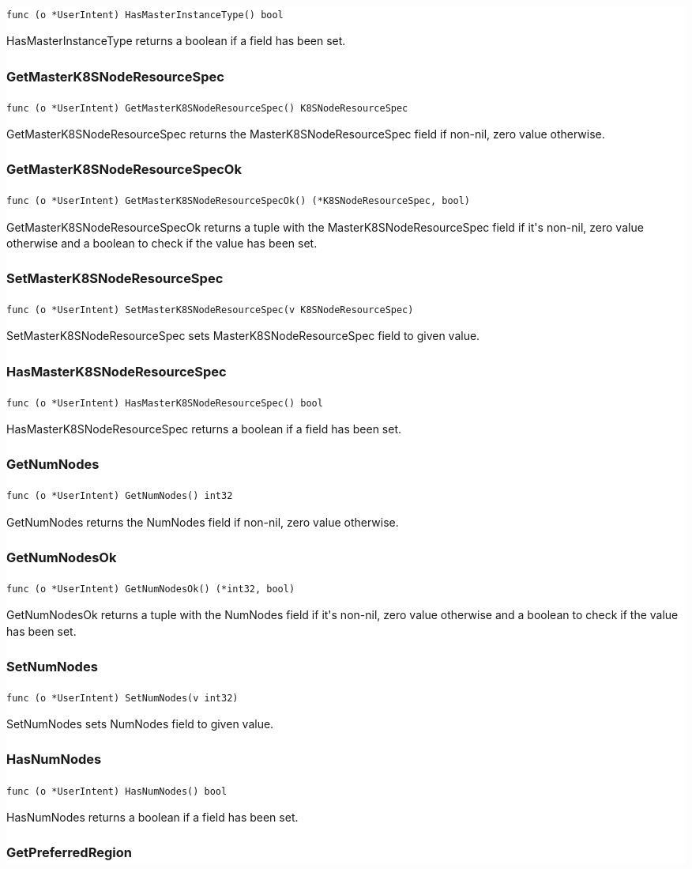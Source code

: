 `func (o *UserIntent) HasMasterInstanceType() bool`

HasMasterInstanceType returns a boolean if a field has been set.

### GetMasterK8SNodeResourceSpec

`func (o *UserIntent) GetMasterK8SNodeResourceSpec() K8SNodeResourceSpec`

GetMasterK8SNodeResourceSpec returns the MasterK8SNodeResourceSpec field if non-nil, zero value otherwise.

### GetMasterK8SNodeResourceSpecOk

`func (o *UserIntent) GetMasterK8SNodeResourceSpecOk() (*K8SNodeResourceSpec, bool)`

GetMasterK8SNodeResourceSpecOk returns a tuple with the MasterK8SNodeResourceSpec field if it's non-nil, zero value otherwise
and a boolean to check if the value has been set.

### SetMasterK8SNodeResourceSpec

`func (o *UserIntent) SetMasterK8SNodeResourceSpec(v K8SNodeResourceSpec)`

SetMasterK8SNodeResourceSpec sets MasterK8SNodeResourceSpec field to given value.

### HasMasterK8SNodeResourceSpec

`func (o *UserIntent) HasMasterK8SNodeResourceSpec() bool`

HasMasterK8SNodeResourceSpec returns a boolean if a field has been set.

### GetNumNodes

`func (o *UserIntent) GetNumNodes() int32`

GetNumNodes returns the NumNodes field if non-nil, zero value otherwise.

### GetNumNodesOk

`func (o *UserIntent) GetNumNodesOk() (*int32, bool)`

GetNumNodesOk returns a tuple with the NumNodes field if it's non-nil, zero value otherwise
and a boolean to check if the value has been set.

### SetNumNodes

`func (o *UserIntent) SetNumNodes(v int32)`

SetNumNodes sets NumNodes field to given value.

### HasNumNodes

`func (o *UserIntent) HasNumNodes() bool`

HasNumNodes returns a boolean if a field has been set.

### GetPreferredRegion

